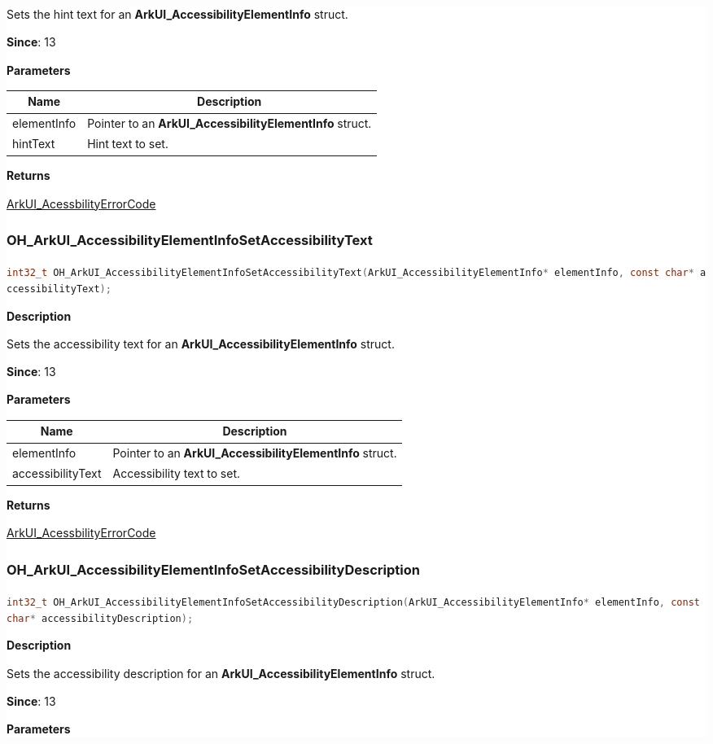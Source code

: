 Sets the hint text for an **ArkUI_AccessibilityElementInfo** struct.

**Since**: 13

**Parameters**

| Name       | Description         |
| ----------- | ------------- |
| elementInfo | Pointer to an **ArkUI_AccessibilityElementInfo** struct.|
| hintText    | Hint text to set.   |

**Returns**

 [ArkUI_AcessbilityErrorCode](#arkui_acessbilityerrorcode)



### OH_ArkUI_AccessibilityElementInfoSetAccessibilityText

```C
int32_t OH_ArkUI_AccessibilityElementInfoSetAccessibilityText(ArkUI_AccessibilityElementInfo* elementInfo, const char* accessibilityText);
```

**Description**

Sets the accessibility text for an **ArkUI_AccessibilityElementInfo** struct.

**Since**: 13

**Parameters**

| Name             | Description                  |
| ----------------- | ---------------------- |
| elementInfo       | Pointer to an **ArkUI_AccessibilityElementInfo** struct.         |
| accessibilityText | Accessibility text to set.|

**Returns**

 [ArkUI_AcessbilityErrorCode](#arkui_acessbilityerrorcode)



### OH_ArkUI_AccessibilityElementInfoSetAccessibilityDescription

```C
int32_t OH_ArkUI_AccessibilityElementInfoSetAccessibilityDescription(ArkUI_AccessibilityElementInfo* elementInfo, const char* accessibilityDescription);
```

**Description**

Sets the accessibility description for an **ArkUI_AccessibilityElementInfo** struct.

**Since**: 13

**Parameters**
